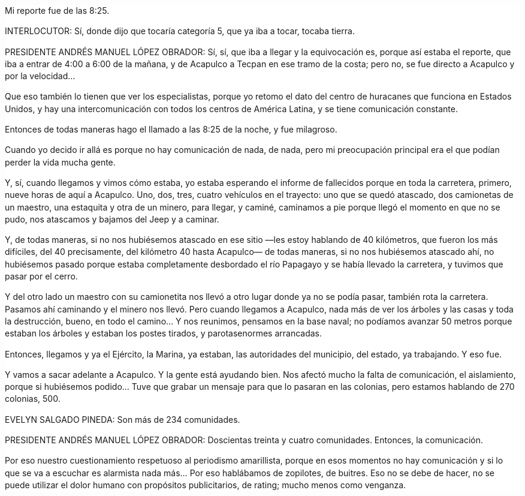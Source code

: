 Mi reporte fue de las 8:25.

INTERLOCUTOR: Sí, donde dijo que tocaría categoría 5, que ya iba a tocar,
tocaba tierra.

PRESIDENTE ANDRÉS MANUEL LÓPEZ OBRADOR: Sí, sí, que iba a llegar y la
equivocación es, porque así estaba el reporte, que iba a entrar de 4:00 a 6:00
de la mañana, y de Acapulco a Tecpan en ese tramo de la costa; pero no, se fue
directo a Acapulco y por la velocidad…

Que eso también lo tienen que ver los especialistas, porque yo retomo el dato
del centro de huracanes que funciona en Estados Unidos, y hay una
intercomunicación con todos los centros de América Latina, y se tiene
comunicación constante.

Entonces de todas maneras hago el llamado a las 8:25 de la noche, y fue
milagroso.

Cuando yo decido ir allá es porque no hay comunicación de nada, de nada, pero
mi preocupación principal era el que podían perder la vida mucha gente.

Y, sí, cuando llegamos y vimos cómo estaba, yo estaba esperando el informe de
fallecidos porque en toda la carretera, primero, nueve horas de aquí a
Acapulco. Uno, dos, tres, cuatro vehículos en el trayecto: uno que se quedó
atascado, dos camionetas de un maestro, una estaquita y otra de un minero,
para llegar, y caminé, caminamos a pie porque llegó el momento en que no se
pudo, nos atascamos y bajamos del Jeep y a caminar.

Y, de todas maneras, si no nos hubiésemos atascado en ese sitio —les estoy
hablando de 40 kilómetros, que fueron los más difíciles, del 40 precisamente,
del kilómetro 40 hasta Acapulco— de todas maneras, si no nos hubiésemos
atascado ahí, no hubiésemos pasado porque estaba completamente desbordado el
río Papagayo y se había llevado la carretera, y tuvimos que pasar por el
cerro.

Y del otro lado un maestro con su camionetita nos llevó a otro lugar donde ya
no se podía pasar, también rota la carretera. Pasamos ahí caminando y el
minero nos llevó. Pero cuando llegamos a Acapulco, nada más de ver los árboles
y las casas y toda la destrucción, bueno, en todo el camino… Y nos reunimos,
pensamos en la base naval; no podíamos avanzar 50 metros porque estaban los
árboles y estaban los postes tirados, y parotasenormes arrancadas.

Entonces, llegamos y ya el Ejército, la Marina, ya estaban, las autoridades
del municipio, del estado, ya trabajando. Y eso fue.

Y vamos a sacar adelante a Acapulco. Y la gente está ayudando bien. Nos afectó
mucho la falta de comunicación, el aislamiento, porque si hubiésemos podido…
Tuve que grabar un mensaje para que lo pasaran en las colonias, pero estamos
hablando de 270 colonias, 500.

EVELYN SALGADO PINEDA: Son más de 234 comunidades.

PRESIDENTE ANDRÉS MANUEL LÓPEZ OBRADOR: Doscientas treinta y cuatro
comunidades. Entonces, la comunicación.

Por eso nuestro cuestionamiento respetuoso al periodismo amarillista, porque
en esos momentos no hay comunicación y si lo que se va a escuchar es alarmista
nada más… Por eso hablábamos de zopilotes, de buitres. Eso no se debe de
hacer, no se puede utilizar el dolor humano con propósitos publicitarios, de
rating; mucho menos como venganza.
